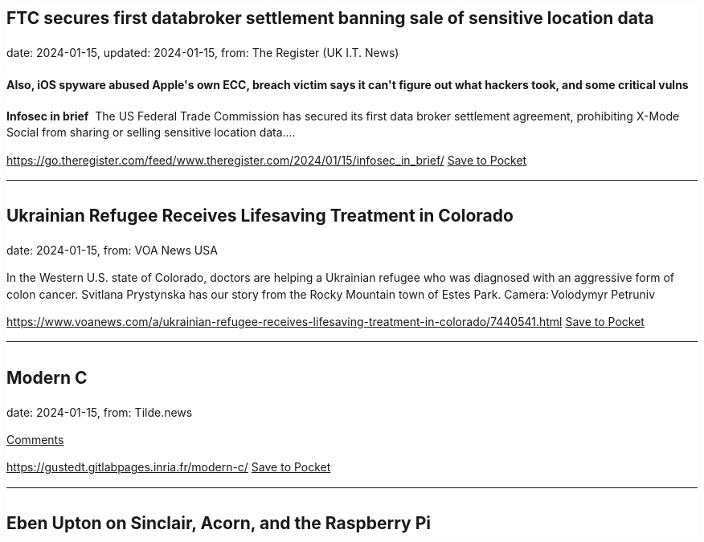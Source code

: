 
## FTC secures first databroker settlement banning sale of sensitive location data

date: 2024-01-15, updated: 2024-01-15, from: The Register (UK I.T. News)

<h4>Also, iOS spyware abused Apple's own ECC, breach victim says it can't figure out what hackers took, and some critical vulns</h4> <p><strong>Infosec in brief</strong>  The US Federal Trade Commission has secured its first data broker settlement agreement, prohibiting X-Mode Social from sharing or selling sensitive location data.…</p> <p></p>

<span class="feed-item-link">
<a href="https://go.theregister.com/feed/www.theregister.com/2024/01/15/infosec_in_brief/">https://go.theregister.com/feed/www.theregister.com/2024/01/15/infosec_in_brief/</a> <a href="https://getpocket.com/save" class="pocket-btn" data-lang="en" data-save-url="https://go.theregister.com/feed/www.theregister.com/2024/01/15/infosec_in_brief/">Save to Pocket</a>
</span>

---

## Ukrainian Refugee Receives Lifesaving Treatment in Colorado

date: 2024-01-15, from: VOA News USA

In the Western U.S. state of Colorado, doctors are helping a Ukrainian refugee who was diagnosed with an aggressive form of colon cancer. Svitlana Prystynska has our story from the Rocky Mountain town of Estes Park. Camera: Volodymyr Petruniv

<span class="feed-item-link">
<a href="https://www.voanews.com/a/ukrainian-refugee-receives-lifesaving-treatment-in-colorado/7440541.html">https://www.voanews.com/a/ukrainian-refugee-receives-lifesaving-treatment-in-colorado/7440541.html</a> <a href="https://getpocket.com/save" class="pocket-btn" data-lang="en" data-save-url="https://www.voanews.com/a/ukrainian-refugee-receives-lifesaving-treatment-in-colorado/7440541.html">Save to Pocket</a>
</span>

---

## Modern C

date: 2024-01-15, from: Tilde.news

<p><a href="https://tilde.news/s/koinks/modern_c">Comments</a></p>

<span class="feed-item-link">
<a href="https://gustedt.gitlabpages.inria.fr/modern-c/">https://gustedt.gitlabpages.inria.fr/modern-c/</a> <a href="https://getpocket.com/save" class="pocket-btn" data-lang="en" data-save-url="https://gustedt.gitlabpages.inria.fr/modern-c/">Save to Pocket</a>
</span>

---

## Eben Upton on Sinclair, Acorn, and the Raspberry Pi
